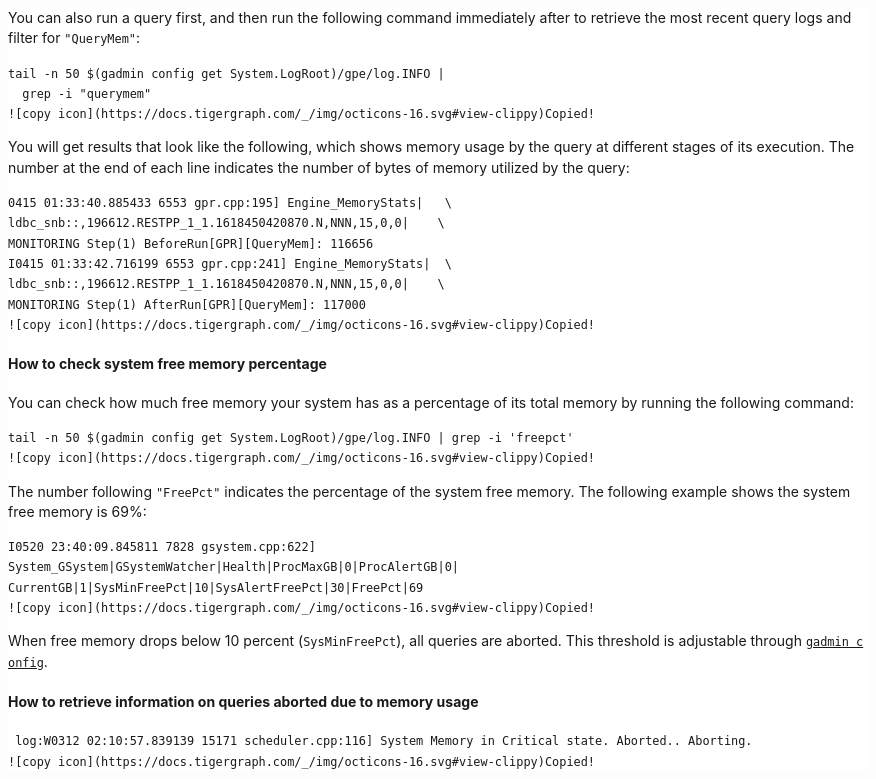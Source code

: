 You can also run a query first, and then run the following command immediately after to retrieve the most recent query logs and filter for `"QueryMem"`:
```
tail -n 50 $(gadmin config get System.LogRoot)/gpe/log.INFO |
  grep -i "querymem"
![copy icon](https://docs.tigergraph.com/_/img/octicons-16.svg#view-clippy)Copied!

```

You will get results that look like the following, which shows memory usage by the query at different stages of its execution. The number at the end of each line indicates the number of bytes of memory utilized by the query:
```
0415 01:33:40.885433 6553 gpr.cpp:195] Engine_MemoryStats|   \
ldbc_snb::,196612.RESTPP_1_1.1618450420870.N,NNN,15,0,0|    \
MONITORING Step(1) BeforeRun[GPR][QueryMem]: 116656
I0415 01:33:42.716199 6553 gpr.cpp:241] Engine_MemoryStats|  \
ldbc_snb::,196612.RESTPP_1_1.1618450420870.N,NNN,15,0,0|    \
MONITORING Step(1) AfterRun[GPR][QueryMem]: 117000
![copy icon](https://docs.tigergraph.com/_/img/octicons-16.svg#view-clippy)Copied!

```

#### [](https://docs.tigergraph.com/tigergraph-server/3.9/troubleshooting/troubleshooting-guide#_how_to_check_system_free_memory_percentage)**How to check system free memory percentage**
You can check how much free memory your system has as a percentage of its total memory by running the following command:
```
tail -n 50 $(gadmin config get System.LogRoot)/gpe/log.INFO | grep -i 'freepct'
![copy icon](https://docs.tigergraph.com/_/img/octicons-16.svg#view-clippy)Copied!

```

The number following `"FreePct"` indicates the percentage of the system free memory. The following example shows the system free memory is 69%:
```
I0520 23:40:09.845811 7828 gsystem.cpp:622]
System_GSystem|GSystemWatcher|Health|ProcMaxGB|0|ProcAlertGB|0|
CurrentGB|1|SysMinFreePct|10|SysAlertFreePct|30|FreePct|69
![copy icon](https://docs.tigergraph.com/_/img/octicons-16.svg#view-clippy)Copied!

```

When free memory drops below 10 percent (`SysMinFreePct`), all queries are aborted. This threshold is adjustable through [`gadmin config`](https://docs.tigergraph.com/tigergraph-server/3.9/system-management/management-with-gadmin#_gadmin_config).
#### [](https://docs.tigergraph.com/tigergraph-server/3.9/troubleshooting/troubleshooting-guide#_how_to_retrieve_information_on_queries_aborted_due_to_memory_usage)**How to retrieve information on queries aborted due to memory usage**
```
 log:W0312 02:10:57.839139 15171 scheduler.cpp:116] System Memory in Critical state. Aborted.. Aborting.
![copy icon](https://docs.tigergraph.com/_/img/octicons-16.svg#view-clippy)Copied!

```
